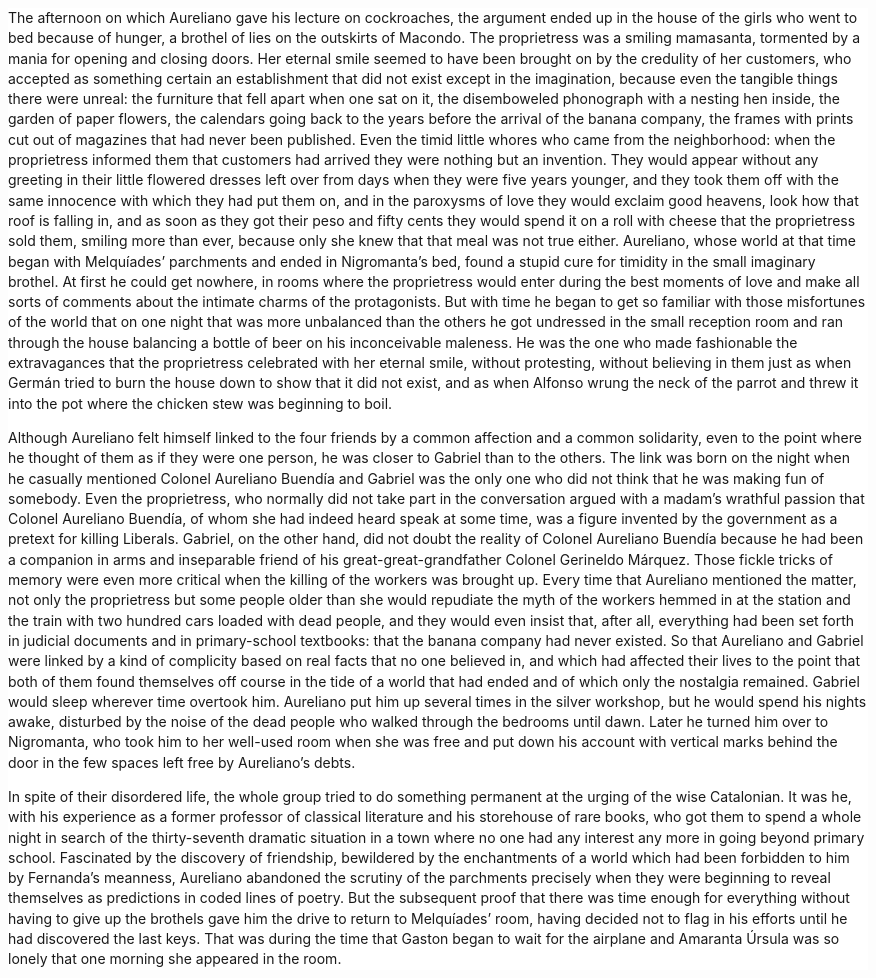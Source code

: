 The afternoon on which Aureliano gave his lecture on cockroaches, the argument ended up in the house of the girls who went to bed because of hunger, a brothel of lies on the outskirts of Macondo. The proprietress was a smiling mamasanta, tormented by a mania for opening and closing doors. Her eternal smile seemed to have been brought on by the credulity of her customers, who accepted as something certain an establishment that did not exist except in the imagination, because even the tangible things there were unreal: the furniture that fell apart when one sat on it, the disemboweled phonograph with a nesting hen inside, the garden of paper flowers, the calendars going back to the years before the arrival of the banana company, the frames with prints cut out of magazines that had never been published. Even the timid little whores who came from the neighborhood: when the proprietress informed them that customers had arrived they were nothing but an invention. They would appear without any greeting in their little flowered dresses left over from days when they were five years younger, and they took them off with the same innocence with which they had put them on, and in the paroxysms of love they would exclaim good heavens, look how that roof is falling in, and as soon as they got their peso and fifty cents they would spend it on a roll with cheese that the proprietress sold them, smiling more than ever, because only she knew that that meal was not true either. Aureliano, whose world at that time began with Melquíades’ parchments and ended in Nigromanta’s bed, found a stupid cure for timidity in the small imaginary brothel. At first he could get nowhere, in rooms where the proprietress would enter during the best moments of love and make all sorts of comments about the intimate charms of the protagonists. But with time he began to get so familiar with those misfortunes of the world that on one night that was more unbalanced than the others he got undressed in the small reception room and ran through the house balancing a bottle of beer on his inconceivable maleness. He was the one who made fashionable the extravagances that the proprietress celebrated with her eternal smile, without protesting, without believing in them just as when Germán tried to burn the house down to show that it did not exist, and as when Alfonso wrung the neck of the parrot and threw it into the pot where the chicken stew was beginning to boil.

Although Aureliano felt himself linked to the four friends by a common affection and a common solidarity, even to the point where he thought of them as if they were one person, he was closer to Gabriel than to the others. The link was born on the night when he casually mentioned Colonel Aureliano Buendía and Gabriel was the only one who did not think that he was making fun of somebody. Even the proprietress, who normally did not take part in the conversation argued with a madam’s wrathful passion that Colonel Aureliano Buendía, of whom she had indeed heard speak at some time, was a figure invented by the government as a pretext for killing Liberals. Gabriel, on the other hand, did not doubt the reality of Colonel Aureliano Buendía because he had been a companion in arms and inseparable friend of his great-great-grandfather Colonel Gerineldo Márquez. Those fickle tricks of memory were even more critical when the killing of the workers was brought up. Every time that Aureliano mentioned the matter, not only the proprietress but some people older than she would repudiate the myth of the workers hemmed in at the station and the train with two hundred cars loaded with dead people, and they would even insist that, after all, everything had been set forth in judicial documents and in primary-school textbooks: that the banana company had never existed. So that Aureliano and Gabriel were linked by a kind of complicity based on real facts that no one believed in, and which had affected their lives to the point that both of them found themselves off course in the tide of a world that had ended and of which only the nostalgia remained. Gabriel would sleep wherever time overtook him. Aureliano put him up several times in the silver workshop, but he would spend his nights awake, disturbed by the noise of the dead people who walked through the bedrooms until dawn. Later he turned him over to Nigromanta, who took him to her well-used room when she was free and put down his account with vertical marks behind the door in the few spaces left free by Aureliano’s debts.

In spite of their disordered life, the whole group tried to do something permanent at the urging of the wise Catalonian. It was he, with his experience as a former professor of classical literature and his storehouse of rare books, who got them to spend a whole night in search of the thirty-seventh dramatic situation in a town where no one had any interest any more in going beyond primary school. Fascinated by the discovery of friendship, bewildered by the enchantments of a world which had been forbidden to him by Fernanda’s meanness, Aureliano abandoned the scrutiny of the parchments precisely when they were beginning to reveal themselves as predictions in coded lines of poetry. But the subsequent proof that there was time enough for everything without having to give up the brothels gave him the drive to return to Melquíades’ room, having decided not to flag in his efforts until he had discovered the last keys. That was during the time that Gaston began to wait for the airplane and Amaranta Úrsula was so lonely that one morning she appeared in the room.
